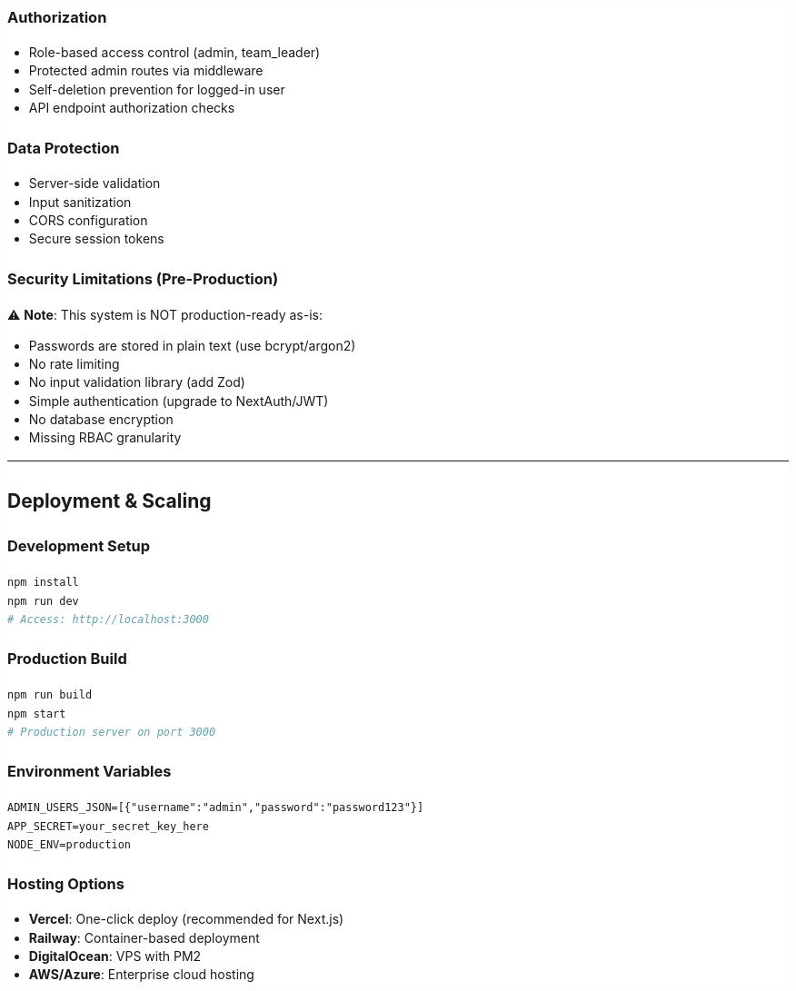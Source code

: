 ### Authorization
- Role-based access control (admin, team_leader)
- Protected admin routes via middleware
- Self-deletion prevention for logged-in user
- API endpoint authorization checks

### Data Protection
- Server-side validation
- Input sanitization
- CORS configuration
- Secure session tokens

### Security Limitations (Pre-Production)
⚠️ **Note**: This system is NOT production-ready as-is:
- Passwords are stored in plain text (use bcrypt/argon2)
- No rate limiting
- No input validation library (add Zod)
- Simple authentication (upgrade to NextAuth/JWT)
- No database encryption
- Missing RBAC granularity

---

## Deployment & Scaling

### Development Setup
```bash
npm install
npm run dev
# Access: http://localhost:3000
```

### Production Build
```bash
npm run build
npm start
# Production server on port 3000
```

### Environment Variables
```env
ADMIN_USERS_JSON=[{"username":"admin","password":"password123"}]
APP_SECRET=your_secret_key_here
NODE_ENV=production
```

### Hosting Options
- **Vercel**: One-click deploy (recommended for Next.js)
- **Railway**: Container-based deployment
- **DigitalOcean**: VPS with PM2
- **AWS/Azure**: Enterprise cloud hosting
